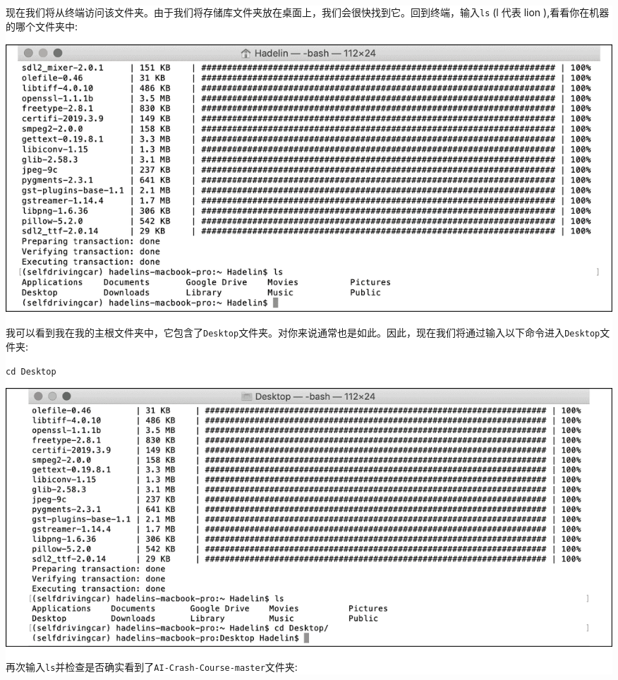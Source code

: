 现在我们将从终端访问该文件夹。由于我们将存储库文件夹放在桌面上，我们会很快找到它。回到终端，输入`ls` (l 代表 lion ),看看你在机器的哪个文件夹中:

![](img/B14110_10_31.png)

我可以看到我在我的主根文件夹中，它包含了`Desktop`文件夹。对你来说通常也是如此。因此，现在我们将通过输入以下命令进入`Desktop`文件夹:

```py
cd Desktop 
```

![](img/B14110_10_32.png)

再次输入`ls`并检查是否确实看到了`AI-Crash-Course-master`文件夹:
